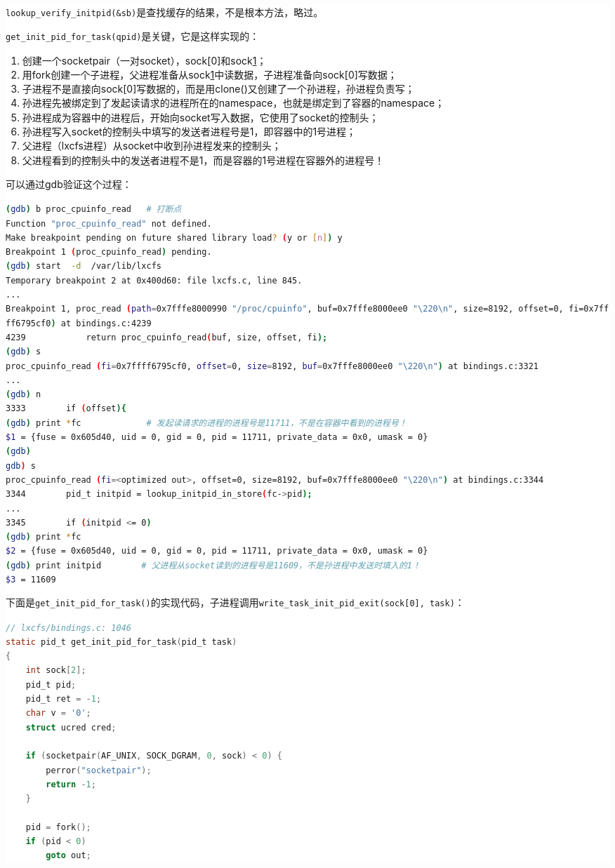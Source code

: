 `lookup_verify_initpid(&sb)`是查找缓存的结果，不是根本方法，略过。

`get_init_pid_for_task(qpid)`是关键，它是这样实现的：

1. 创建一个socketpair（一对socket），sock[0]和sock[1]；
2. 用fork创建一个子进程，父进程准备从sock[1]中读数据，子进程准备向sock[0]写数据；
3. 子进程不是直接向sock[0]写数据的，而是用clone()又创建了一个孙进程，孙进程负责写；
4. 孙进程先被绑定到了发起读请求的进程所在的namespace，也就是绑定到了容器的namespace；
5. 孙进程成为容器中的进程后，开始向socket写入数据，它使用了socket的控制头；
6. 孙进程写入socket的控制头中填写的发送者进程号是1，即容器中的1号进程；
7. 父进程（lxcfs进程）从socket中收到孙进程发来的控制头；
8. 父进程看到的控制头中的发送者进程不是1，而是容器的1号进程在容器外的进程号！

可以通过gdb验证这个过程：

```bash
(gdb) b proc_cpuinfo_read   # 打断点
Function "proc_cpuinfo_read" not defined.
Make breakpoint pending on future shared library load? (y or [n]) y
Breakpoint 1 (proc_cpuinfo_read) pending.
(gdb) start  -d  /var/lib/lxcfs
Temporary breakpoint 2 at 0x400d60: file lxcfs.c, line 845.
...
Breakpoint 1, proc_read (path=0x7fffe8000990 "/proc/cpuinfo", buf=0x7fffe8000ee0 "\220\n", size=8192, offset=0, fi=0x7ffff6795cf0) at bindings.c:4239
4239			return proc_cpuinfo_read(buf, size, offset, fi);
(gdb) s
proc_cpuinfo_read (fi=0x7ffff6795cf0, offset=0, size=8192, buf=0x7fffe8000ee0 "\220\n") at bindings.c:3321
...
(gdb) n
3333		if (offset){
(gdb) print *fc             # 发起读请求的进程的进程号是11711，不是在容器中看到的进程号！
$1 = {fuse = 0x605d40, uid = 0, gid = 0, pid = 11711, private_data = 0x0, umask = 0}
(gdb) 
gdb) s
proc_cpuinfo_read (fi=<optimized out>, offset=0, size=8192, buf=0x7fffe8000ee0 "\220\n") at bindings.c:3344
3344		pid_t initpid = lookup_initpid_in_store(fc->pid);
...
3345		if (initpid <= 0)
(gdb) print *fc
$2 = {fuse = 0x605d40, uid = 0, gid = 0, pid = 11711, private_data = 0x0, umask = 0}
(gdb) print initpid        # 父进程从socket读到的进程号是11609，不是孙进程中发送时填入的1！
$3 = 11609
```

下面是`get_init_pid_for_task()`的实现代码，子进程调用`write_task_init_pid_exit(sock[0], task)`：

```c
// lxcfs/bindings.c: 1046
static pid_t get_init_pid_for_task(pid_t task)
{
    int sock[2];
    pid_t pid;
    pid_t ret = -1;
    char v = '0';
    struct ucred cred;

    if (socketpair(AF_UNIX, SOCK_DGRAM, 0, sock) < 0) {
        perror("socketpair");
        return -1;
    }

    pid = fork();
    if (pid < 0)
        goto out;
```

[1]: https://www.lijiaocn.com/%E6%8A%80%E5%B7%A7/2019/01/09/kubernetes-lxcfs-docker-container.html "LXCFS是什么？通过LXCFS在容器内显示容器的CPU、内存状态"
[2]: https://www.lijiaocn.com/%E6%8A%80%E5%B7%A7/2017/07/26/linux-tool-cgroup.html "Linux中cgroup的使用方法"
[3]: https://www.lijiaocn.com/%E6%8A%80%E5%B7%A7/2019/01/21/linux-fuse-filesystem-in-userspace-usage.html "Linux FUSE（用户态文件系统）的使用：用libfuse创建FUSE文件系统"
[4]: https://www.lijiaocn.com/%E6%8A%80%E5%B7%A7/2019/01/28/linux-tool-cgroup-detail.html "Linux的资源限制功能cgroups v1和cgroups v2的详细介绍"
[5]: https://github.com/aither64/lxcfs  "aither64/lxcfs"
[6]: https://sq.163yun.com/blog/article/155817999160799232  "网易云博客：Docker 容器的显示问题及修复"